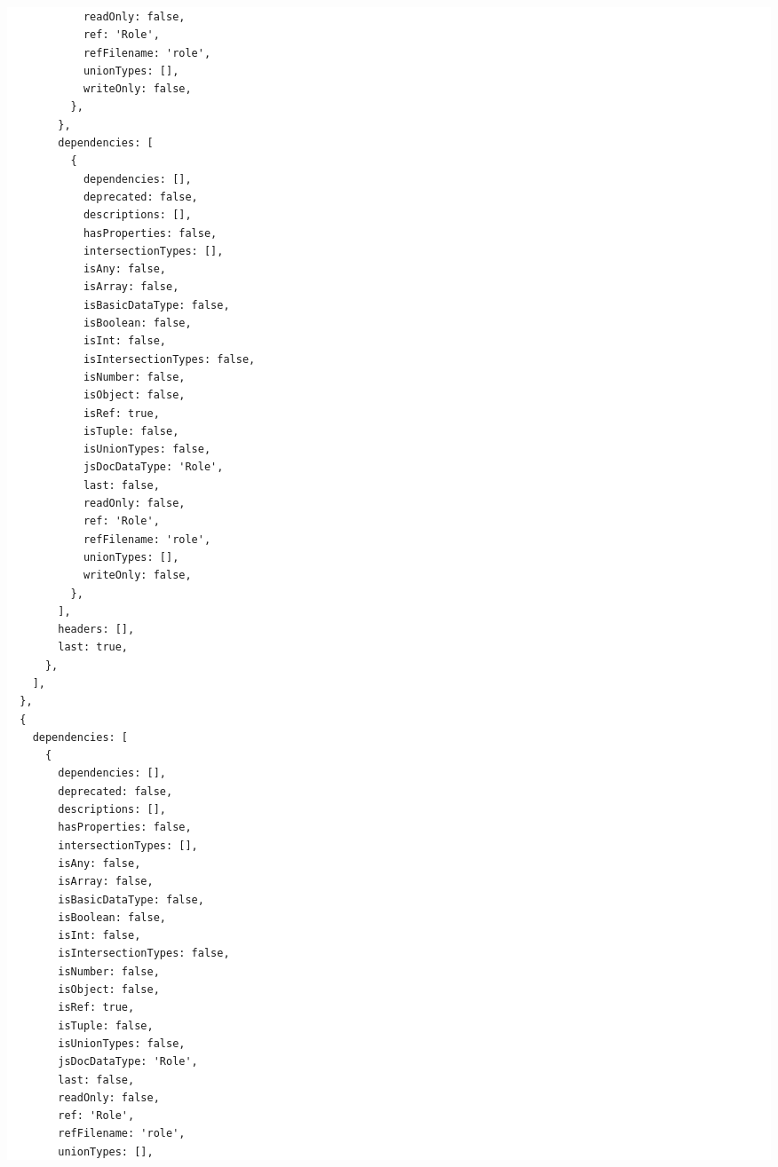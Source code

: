                 readOnly: false,
                ref: 'Role',
                refFilename: 'role',
                unionTypes: [],
                writeOnly: false,
              },
            },
            dependencies: [
              {
                dependencies: [],
                deprecated: false,
                descriptions: [],
                hasProperties: false,
                intersectionTypes: [],
                isAny: false,
                isArray: false,
                isBasicDataType: false,
                isBoolean: false,
                isInt: false,
                isIntersectionTypes: false,
                isNumber: false,
                isObject: false,
                isRef: true,
                isTuple: false,
                isUnionTypes: false,
                jsDocDataType: 'Role',
                last: false,
                readOnly: false,
                ref: 'Role',
                refFilename: 'role',
                unionTypes: [],
                writeOnly: false,
              },
            ],
            headers: [],
            last: true,
          },
        ],
      },
      {
        dependencies: [
          {
            dependencies: [],
            deprecated: false,
            descriptions: [],
            hasProperties: false,
            intersectionTypes: [],
            isAny: false,
            isArray: false,
            isBasicDataType: false,
            isBoolean: false,
            isInt: false,
            isIntersectionTypes: false,
            isNumber: false,
            isObject: false,
            isRef: true,
            isTuple: false,
            isUnionTypes: false,
            jsDocDataType: 'Role',
            last: false,
            readOnly: false,
            ref: 'Role',
            refFilename: 'role',
            unionTypes: [],